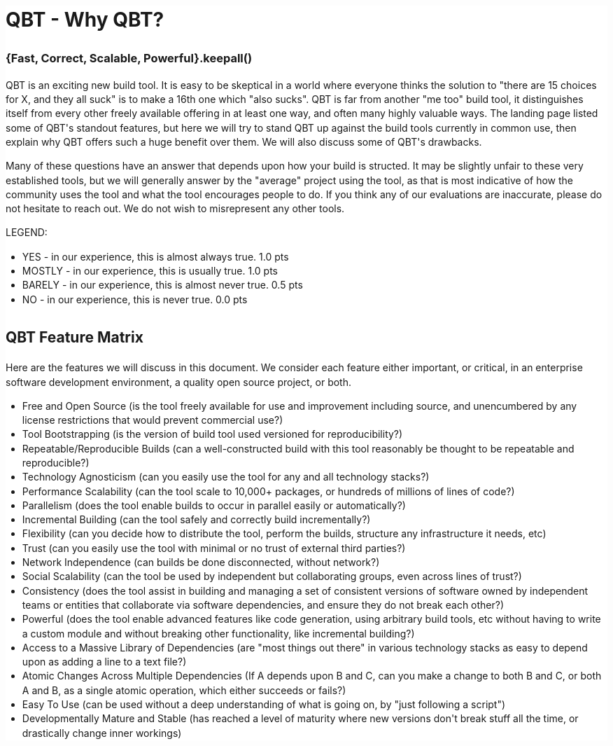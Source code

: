 # QBT - Why QBT?

### {Fast, Correct, Scalable, Powerful}.keepall()

QBT is an exciting new build tool.  It is easy to be skeptical in a world where everyone thinks the solution to "there are 15 choices for X, and they all suck" is to make a 16th one which "also sucks".  QBT is far from another "me too" build tool, it distinguishes itself from every other freely available offering in at least one way, and often many highly valuable ways.  The landing page listed some of QBT's standout features, but here we will try to stand QBT up against the build tools currently in common use, then explain why QBT offers such a huge benefit over them.  We will also discuss some of QBT's drawbacks.

Many of these questions have an answer that depends upon how your build is structed.  It may be slightly unfair to these very established tools, but we will generally answer by the "average" project using the tool, as that is most indicative of how the community uses the tool and what the tool encourages people to do.  If you think any of our evaluations are inaccurate, please do not hesitate to reach out.  We do not wish to misrepresent any other tools.

LEGEND:

* YES - in our experience, this is almost always true.  1.0 pts
* MOSTLY - in our experience, this is usually true.  1.0 pts
* BARELY - in our experience, this is almost never true.  0.5 pts
* NO - in our experience, this is never true.  0.0 pts

## QBT Feature Matrix

Here are the features we will discuss in this document.  We consider each feature either important, or critical, in an enterprise software development environment, a quality open source project, or both.

* Free and Open Source (is the tool freely available for use and improvement including source, and unencumbered by any license restrictions that would prevent commercial use?)
* Tool Bootstrapping (is the version of build tool used versioned for reproducibility?)
* Repeatable/Reproducible Builds (can a well-constructed build with this tool reasonably be thought to be repeatable and reproducible?) 
* Technology Agnosticism (can you easily use the tool for any and all technology stacks?)
* Performance Scalability (can the tool scale to 10,000+ packages, or hundreds of millions of lines of code?)
* Parallelism (does the tool enable builds to occur in parallel easily or automatically?)
* Incremental Building (can the tool safely and correctly build incrementally?)
* Flexibility (can you decide how to distribute the tool, perform the builds, structure any infrastructure it needs, etc)
* Trust (can you easily use the tool with minimal or no trust of external third parties?)
* Network Independence (can builds be done disconnected, without network?)
* Social Scalability (can the tool be used by independent but collaborating groups, even across lines of trust?)
* Consistency (does the tool assist in building and managing a set of consistent versions of software owned by independent teams or entities that collaborate via software dependencies, and ensure they do not break each other?)
* Powerful (does the tool enable advanced features like code generation, using arbitrary build tools, etc without having to write a custom module and without breaking other functionality, like incremental building?)
* Access to a Massive Library of Dependencies (are "most things out there" in various technology stacks as easy to depend upon as adding a line to a text file?)
* Atomic Changes Across Multiple Dependencies (If A depends upon B and C, can you make a change to both B and C, or both A and B, as a single atomic operation, which either succeeds or fails?)
* Easy To Use (can be used without a deep understanding of what is going on, by "just following a script")
* Developmentally Mature and Stable (has reached a level of maturity where new versions don't break stuff all the time, or drastically change inner workings)
